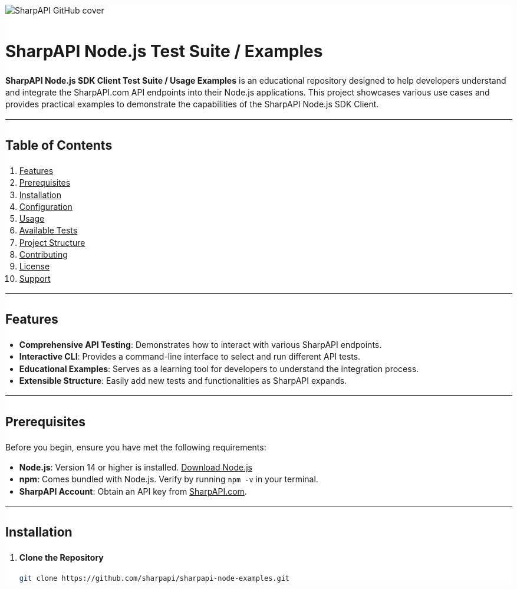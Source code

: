 ![SharpAPI GitHub cover](https://sharpapi.com/sharpapi-github-php-bg.jpg)

# SharpAPI Node.js Test Suite / Examples 

**SharpAPI Node.js SDK Client Test Suite / Usage Examples** is an educational repository designed to help developers understand and integrate the SharpAPI.com API endpoints into their Node.js applications. This project showcases various use cases and provides practical examples to demonstrate the capabilities of the SharpAPI Node.js SDK Client.
 
---

## Table of Contents

1. [Features](#features)
2. [Prerequisites](#prerequisites)
3. [Installation](#installation)
4. [Configuration](#configuration)
5. [Usage](#usage)
6. [Available Tests](#available-tests)
7. [Project Structure](#project-structure)
8. [Contributing](#contributing)
9. [License](#license)
10. [Support](#support)

---

## Features

- **Comprehensive API Testing**: Demonstrates how to interact with various SharpAPI endpoints.
- **Interactive CLI**: Provides a command-line interface to select and run different API tests.
- **Educational Examples**: Serves as a learning tool for developers to understand the integration process.
- **Extensible Structure**: Easily add new tests and functionalities as SharpAPI expands.

---

## Prerequisites

Before you begin, ensure you have met the following requirements:

- **Node.js**: Version 14 or higher is installed. [Download Node.js](https://nodejs.org/)
- **npm**: Comes bundled with Node.js. Verify by running `npm -v` in your terminal.
- **SharpAPI Account**: Obtain an API key from [SharpAPI.com](https://sharpapi.com/).

---

## Installation

1. **Clone the Repository**

   ```bash
   git clone https://github.com/sharpapi/sharpapi-node-examples.git
   ```
